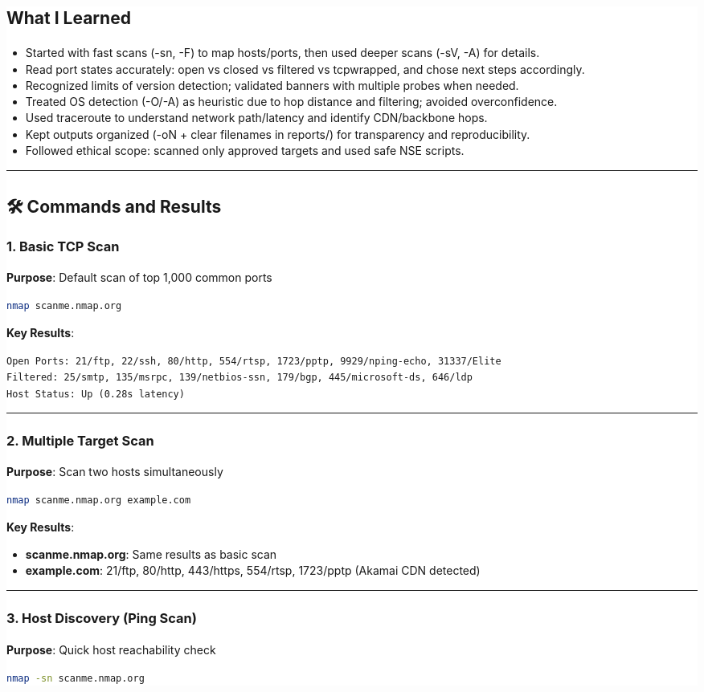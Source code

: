 ## What I Learned
- Started with fast scans (-sn, -F) to map hosts/ports, then used deeper scans (-sV, -A) for details.
- Read port states accurately: open vs closed vs filtered vs tcpwrapped, and chose next steps accordingly.
- Recognized limits of version detection; validated banners with multiple probes when needed.
- Treated OS detection (-O/-A) as heuristic due to hop distance and filtering; avoided overconfidence.
- Used traceroute to understand network path/latency and identify CDN/backbone hops.
- Kept outputs organized (-oN + clear filenames in reports/) for transparency and reproducibility.
- Followed ethical scope: scanned only approved targets and used safe NSE scripts.


---

## 🛠️ Commands and Results

### 1. Basic TCP Scan

**Purpose**: Default scan of top 1,000 common ports

```bash
nmap scanme.nmap.org
```

**Key Results**:
```
Open Ports: 21/ftp, 22/ssh, 80/http, 554/rtsp, 1723/pptp, 9929/nping-echo, 31337/Elite
Filtered: 25/smtp, 135/msrpc, 139/netbios-ssn, 179/bgp, 445/microsoft-ds, 646/ldp
Host Status: Up (0.28s latency)
```

---

### 2. Multiple Target Scan

**Purpose**: Scan two hosts simultaneously

```bash
nmap scanme.nmap.org example.com
```

**Key Results**:
- **scanme.nmap.org**: Same results as basic scan
- **example.com**: 21/ftp, 80/http, 443/https, 554/rtsp, 1723/pptp (Akamai CDN detected)

---

### 3. Host Discovery (Ping Scan)

**Purpose**: Quick host reachability check

```bash
nmap -sn scanme.nmap.org
```
